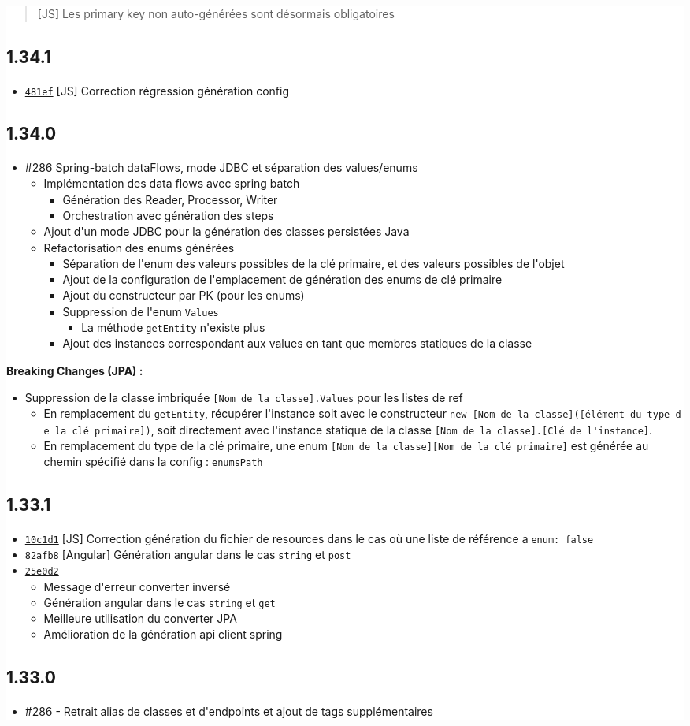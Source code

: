 > [JS] Les primary key non auto-générées sont désormais obligatoires

## 1.34.1

- [`481ef`](https://github.com/klee-contrib/topmodel/commit/481ef89b568504199c1573c3999eab17e6f3c3bf) [JS] Correction régression génération config

## 1.34.0

- [#286](https://github.com/klee-contrib/topmodel/pull/283) Spring-batch dataFlows, mode JDBC et séparation des values/enums
  - Implémentation des data flows avec spring batch
    - Génération des Reader, Processor, Writer
    - Orchestration avec génération des steps
  - Ajout d'un mode JDBC pour la génération des classes persistées Java
  - Refactorisation des enums générées
    - Séparation de l'enum des valeurs possibles de la clé primaire, et des valeurs possibles de l'objet
    - Ajout de la configuration de l'emplacement de génération des enums de clé primaire
    - Ajout du constructeur par PK (pour les enums)
    - Suppression de l'enum `Values`
      - La méthode `getEntity` n'existe plus
    - Ajout des instances correspondant aux values en tant que membres statiques de la classe

**Breaking Changes (JPA) :**

- Suppression de la classe imbriquée `[Nom de la classe].Values` pour les listes de ref
  - En remplacement du `getEntity`, récupérer l'instance soit avec le constructeur `new [Nom de la classe]([élément du type de la clé primaire])`, soit directement avec l'instance statique de la classe `[Nom de la classe].[Clé de l'instance]`.
  - En remplacement du type de la clé primaire, une enum `[Nom de la classe][Nom de la clé primaire]` est générée au chemin spécifié dans la config : `enumsPath`

## 1.33.1

- [`10c1d1`](https://github.com/klee-contrib/topmodel/commit/10c1d166017f3ca9115d185123da8db5aa80d33a) [JS] Correction génération du fichier de resources dans le cas où une liste de référence a `enum: false`
- [`82afb8`](https://github.com/klee-contrib/topmodel/commit/82afb813331a2a5168cc2c16514884534ca0c93d) [Angular] Génération angular dans le cas `string` et `post`
- [`25e0d2`](https://github.com/klee-contrib/topmodel/commit/25e0d22984e908865d9257b149bac8e4b4ac382e)
  - Message d'erreur converter inversé
  - Génération angular dans le cas `string` et `get`
  - Meilleure utilisation du converter JPA
  - Amélioration de la génération api client spring

## 1.33.0

- [#286](https://github.com/klee-contrib/topmodel/pull/286) - Retrait alias de classes et d'endpoints et ajout de tags supplémentaires
